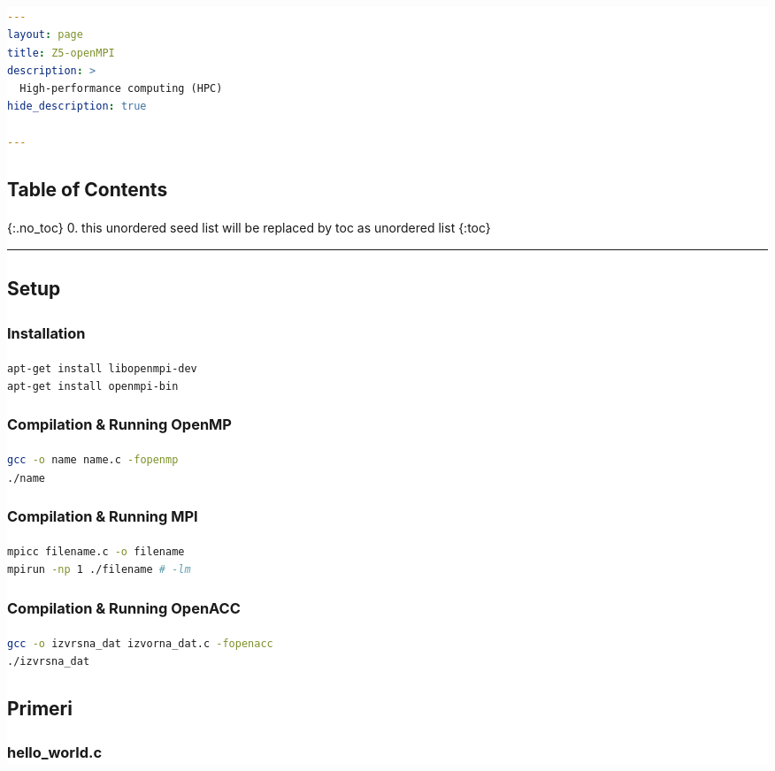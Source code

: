 ```yaml
---
layout: page
title: Z5-openMPI
description: >
  High-performance computing (HPC)
hide_description: true

---
```


## Table of Contents
{:.no_toc}
0. this unordered seed list will be replaced by toc as unordered list
{:toc}

---

## Setup

### Installation

```sh
apt-get install libopenmpi-dev 
apt-get install openmpi-bin 
```

### Compilation & Running OpenMP
```sh
gcc -o name name.c -fopenmp
./name
```

### Compilation & Running MPI

```sh
mpicc filename.c -o filename 
mpirun -np 1 ./filename # -lm
```

### Compilation & Running OpenACC

```sh
gcc -o izvrsna_dat izvorna_dat.c -fopenacc
./izvrsna_dat
```

## Primeri 

### hello_world.c
